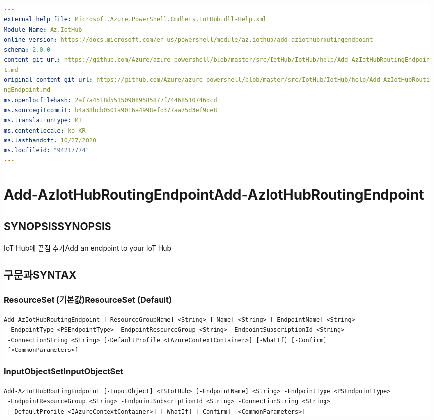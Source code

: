 ```yaml
---
external help file: Microsoft.Azure.PowerShell.Cmdlets.IotHub.dll-Help.xml
Module Name: Az.IotHub
online version: https://docs.microsoft.com/en-us/powershell/module/az.iothub/add-aziothubroutingendpoint
schema: 2.0.0
content_git_url: https://github.com/Azure/azure-powershell/blob/master/src/IotHub/IotHub/help/Add-AzIotHubRoutingEndpoint.md
original_content_git_url: https://github.com/Azure/azure-powershell/blob/master/src/IotHub/IotHub/help/Add-AzIotHubRoutingEndpoint.md
ms.openlocfilehash: 2af7a4518d551509089585877f74468510746dcd
ms.sourcegitcommit: b4a38bcb0501a9016a4998efd377aa75d3ef9ce8
ms.translationtype: MT
ms.contentlocale: ko-KR
ms.lasthandoff: 10/27/2020
ms.locfileid: "94217774"
---
```

# <span data-ttu-id="2e1ce-101">Add-AzIotHubRoutingEndpoint</span><span class="sxs-lookup"><span data-stu-id="2e1ce-101">Add-AzIotHubRoutingEndpoint</span></span>

## <span data-ttu-id="2e1ce-102">SYNOPSIS</span><span class="sxs-lookup"><span data-stu-id="2e1ce-102">SYNOPSIS</span></span>
<span data-ttu-id="2e1ce-103">IoT Hub에 끝점 추가</span><span class="sxs-lookup"><span data-stu-id="2e1ce-103">Add an endpoint to your IoT Hub</span></span>

## <span data-ttu-id="2e1ce-104">구문과</span><span class="sxs-lookup"><span data-stu-id="2e1ce-104">SYNTAX</span></span>

### <span data-ttu-id="2e1ce-105">ResourceSet (기본값)</span><span class="sxs-lookup"><span data-stu-id="2e1ce-105">ResourceSet (Default)</span></span>
```
Add-AzIotHubRoutingEndpoint [-ResourceGroupName] <String> [-Name] <String> [-EndpointName] <String>
 -EndpointType <PSEndpointType> -EndpointResourceGroup <String> -EndpointSubscriptionId <String>
 -ConnectionString <String> [-DefaultProfile <IAzureContextContainer>] [-WhatIf] [-Confirm]
 [<CommonParameters>]
```

### <span data-ttu-id="2e1ce-106">InputObjectSet</span><span class="sxs-lookup"><span data-stu-id="2e1ce-106">InputObjectSet</span></span>
```
Add-AzIotHubRoutingEndpoint [-InputObject] <PSIotHub> [-EndpointName] <String> -EndpointType <PSEndpointType>
 -EndpointResourceGroup <String> -EndpointSubscriptionId <String> -ConnectionString <String>
 [-DefaultProfile <IAzureContextContainer>] [-WhatIf] [-Confirm] [<CommonParameters>]
```
